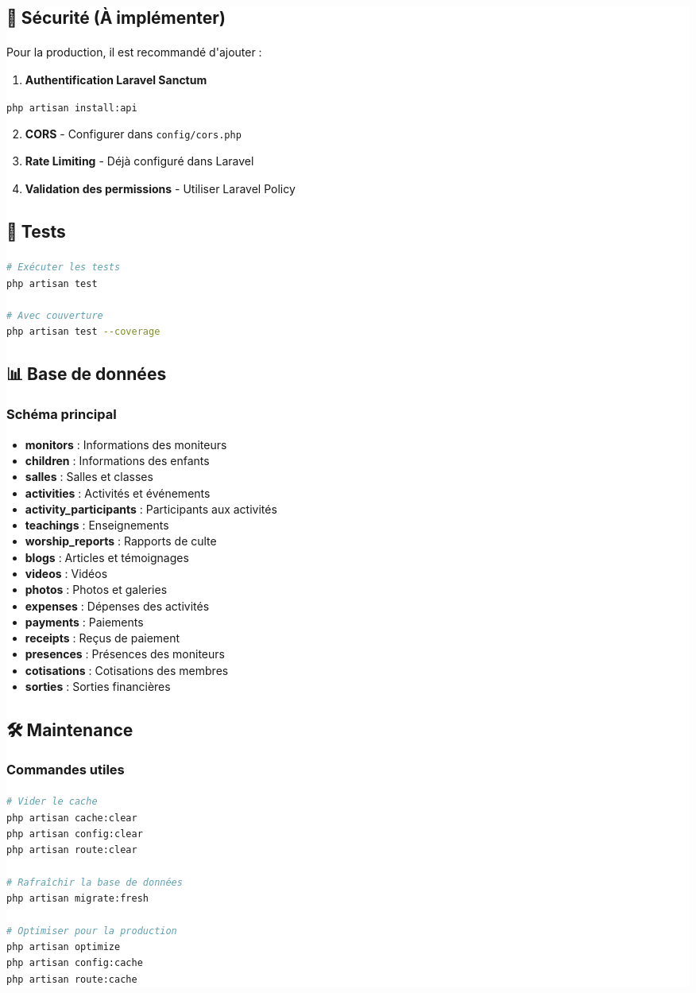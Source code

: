 ## 🔐 Sécurité (À implémenter)

Pour la production, il est recommandé d'ajouter :

1. **Authentification Laravel Sanctum**
```bash
php artisan install:api
```

2. **CORS** - Configurer dans `config/cors.php`

3. **Rate Limiting** - Déjà configuré dans Laravel

4. **Validation des permissions** - Utiliser Laravel Policy

## 🧪 Tests

```bash
# Exécuter les tests
php artisan test

# Avec couverture
php artisan test --coverage
```

## 📊 Base de données

### Schéma principal

- **monitors** : Informations des moniteurs
- **children** : Informations des enfants
- **salles** : Salles et classes
- **activities** : Activités et événements
- **activity_participants** : Participants aux activités
- **teachings** : Enseignements
- **worship_reports** : Rapports de culte
- **blogs** : Articles et témoignages
- **videos** : Vidéos
- **photos** : Photos et galeries
- **expenses** : Dépenses des activités
- **payments** : Paiements
- **receipts** : Reçus de paiement
- **presences** : Présences des moniteurs
- **cotisations** : Cotisations des membres
- **sorties** : Sorties financières

## 🛠️ Maintenance

### Commandes utiles

```bash
# Vider le cache
php artisan cache:clear
php artisan config:clear
php artisan route:clear

# Rafraîchir la base de données
php artisan migrate:fresh

# Optimiser pour la production
php artisan optimize
php artisan config:cache
php artisan route:cache
```
